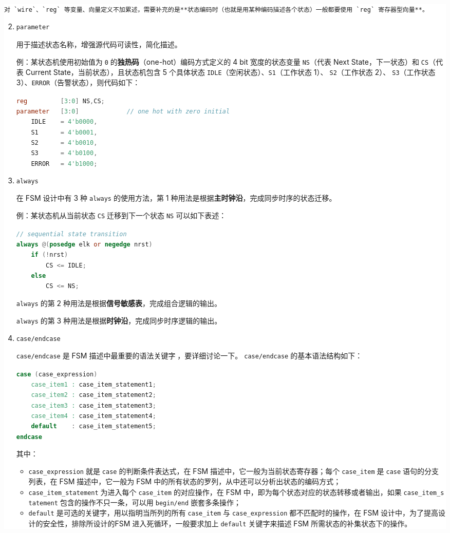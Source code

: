     对 `wire`、`reg` 等变量、向量定义不加累述，需要补充的是**状态编码时（也就是用某种编码描述各个状态）一般都要使用 `reg` 寄存器型向量**。

2. `parameter`

    用于描述状态名称，增强源代码可读性，简化描述。

    例：某状态机使用初始值为 `0` 的**独热码**（one-hot）编码方式定义的 4 bit 宽度的状态变量 `NS`（代表 Next State，下一状态）和 `CS`（代表 Current State，当前状态），且状态机包含 5 个具体状态 `IDLE`（空闲状态）、`S1`（工作状态 1）、 `S2`（工作状态 2）、 `S3`（工作状态 3）、`ERROR`（告警状态），则代码如下：

    ``` verilog
    reg         [3:0] NS,CS;
    parameter   [3:0]             // one hot with zero initial
        IDLE    = 4'b0000,
        S1      = 4'b0001,
        S2      = 4'b0010,
        S3      = 4'b0100,
        ERROR   = 4'b1000;
    ```

3. `always`

    在 FSM 设计中有 3 种 `always` 的使用方法，第 1 种用法是根据**主时钟沿**，完成同步时序的状态迁移。

    例：某状态机从当前状态 `CS` 迁移到下一个状态 `NS` 可以如下表述：

    ``` verilog
    // sequential state transition
    always @(posedge elk or negedge nrst)
        if (!nrst)
            CS <= IDLE;
        else
            CS <= NS;
    ```

    `always` 的第 2 种用法是根据**信号敏感表**，完成组合逻辑的输出。

    `always` 的第 3 种用法是根据**时钟沿**，完成同步时序逻辑的输出。

4. `case/endcase`

    `case/endcase` 是 FSM 描述中最重要的语法关键字 ，要详细讨论一下。 `case/endcase` 的基本语法结构如下：

    ``` verilog
    case (case_expression)
        case_item1 : case_item_statement1;
        case_item2 : case_item_statement2;
        case_item3 : case_item_statement3;
        case_item4 : case_item_statement4;
        default    : case_item_statement5;
    endcase
    ```

    其中：

    - `case_expression` 就是 `case` 的判断条件表达式，在 FSM 描述中，它一般为当前状态寄存器；每个 `case_item` 是 `case` 语句的分支列表，在 FSM 描述中，它一般为 FSM 中的所有状态的罗列，从中还可以分析出状态的编码方式；
    - `case_item_statement` 为进入每个 `case_item` 的对应操作，在 FSM 中，即为每个状态对应的状态转移或者输出，如果 `case_item_statement` 包含的操作不只一条，可以用 `begin/end` 嵌套多条操作；
    - `default` 是可选的关键字，用以指明当所列的所有 `case_item` 与 `case_ex­pression` 都不匹配时的操作，在 FSM 设计中，为了提高设计的安全性，排除所设计的FSM 进入死循环，一般要求加上 `default` 关键字来描述 FSM 所需状态的补集状态下的操作。


[Part 2——Verilog 语言基础]: https://josh-gao.top/posts/fd2ca242.html
[Part 3——描述方式和设计层次]: https://josh-gao.top/posts/fd117896.html